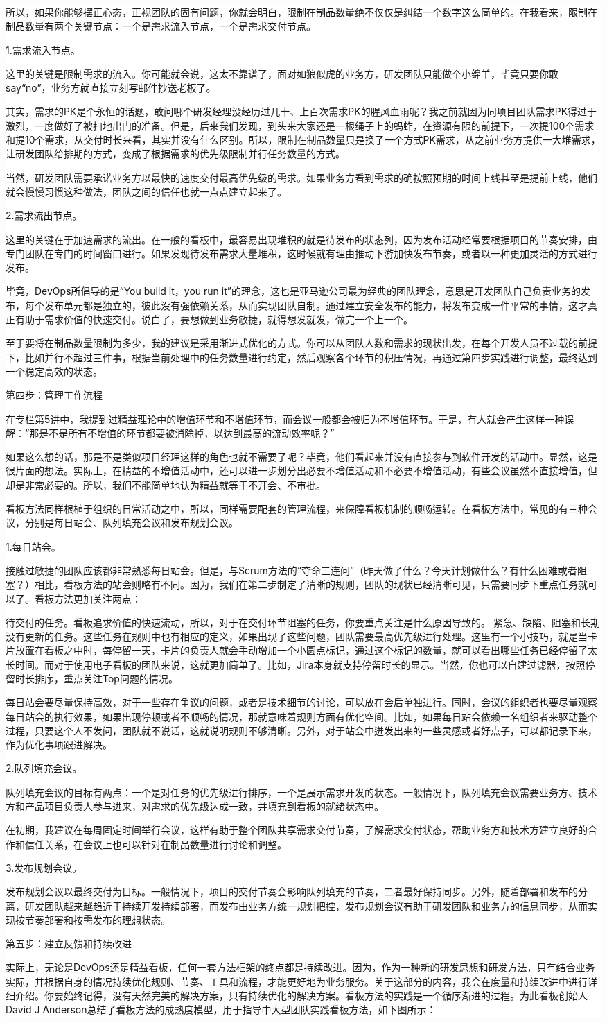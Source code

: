 所以，如果你能够摆正心态，正视团队的固有问题，你就会明白，限制在制品数量绝不仅仅是纠结一个数字这么简单的。在我看来，限制在制品数量有两个关键节点：一个是需求流入节点，一个是需求交付节点。

1.需求流入节点。

这里的关键是限制需求的流入。你可能就会说，这太不靠谱了，面对如狼似虎的业务方，研发团队只能做个小绵羊，毕竟只要你敢say“no”，业务方就直接立刻写邮件抄送老板了。

其实，需求的PK是个永恒的话题，敢问哪个研发经理没经历过几十、上百次需求PK的腥风血雨呢？我之前就因为同项目团队需求PK得过于激烈，一度做好了被扫地出门的准备。但是，后来我们发现，到头来大家还是一根绳子上的蚂蚱，在资源有限的前提下，一次提100个需求和提10个需求，从交付时长来看，其实并没有什么区别。所以，限制在制品数量只是换了一个方式PK需求，从之前业务方提供一大堆需求，让研发团队给排期的方式，变成了根据需求的优先级限制并行任务数量的方式。

当然，研发团队需要承诺业务方以最快的速度交付最高优先级的需求。如果业务方看到需求的确按照预期的时间上线甚至是提前上线，他们就会慢慢习惯这种做法，团队之间的信任也就一点点建立起来了。

2.需求流出节点。

这里的关键在于加速需求的流出。在一般的看板中，最容易出现堆积的就是待发布的状态列，因为发布活动经常要根据项目的节奏安排，由专门团队在专门的时间窗口进行。如果发现待发布需求大量堆积，这时候就有理由推动下游加快发布节奏，或者以一种更加灵活的方式进行发布。

毕竟，DevOps所倡导的是“You build it，you run it”的理念，这也是亚马逊公司最为经典的团队理念，意思是开发团队自己负责业务的发布，每个发布单元都是独立的，彼此没有强依赖关系，从而实现团队自制。通过建立安全发布的能力，将发布变成一件平常的事情，这才真正有助于需求价值的快速交付。说白了，要想做到业务敏捷，就得想发就发，做完一个上一个。

至于要将在制品数量限制为多少，我的建议是采用渐进式优化的方式。你可以从团队人数和需求的现状出发，在每个开发人员不过载的前提下，比如并行不超过三件事，根据当前处理中的任务数量进行约定，然后观察各个环节的积压情况，再通过第四步实践进行调整，最终达到一个稳定高效的状态。

第四步：管理工作流程

在专栏第5讲中，我提到过精益理论中的增值环节和不增值环节，而会议一般都会被归为不增值环节。于是，有人就会产生这样一种误解：“那是不是所有不增值的环节都要被消除掉，以达到最高的流动效率呢？”

如果这么想的话，那是不是类似项目经理这样的角色也就不需要了呢？毕竟，他们看起来并没有直接参与到软件开发的活动中。显然，这是很片面的想法。实际上，在精益的不增值活动中，还可以进一步划分出必要不增值活动和不必要不增值活动，有些会议虽然不直接增值，但却是非常必要的。所以，我们不能简单地认为精益就等于不开会、不审批。

看板方法同样根植于组织的日常活动之中，所以，同样需要配套的管理流程，来保障看板机制的顺畅运转。在看板方法中，常见的有三种会议，分别是每日站会、队列填充会议和发布规划会议。

1.每日站会。

接触过敏捷的团队应该都非常熟悉每日站会。但是，与Scrum方法的“夺命三连问”（昨天做了什么？今天计划做什么？有什么困难或者阻塞？）相比，看板方法的站会则略有不同。因为，我们在第二步制定了清晰的规则，团队的现状已经清晰可见，只需要同步下重点任务就可以了。看板方法更加关注两点：


待交付的任务。看板追求价值的快速流动，所以，对于在交付环节阻塞的任务，你要重点关注是什么原因导致的。
紧急、缺陷、阻塞和长期没有更新的任务。这些任务在规则中也有相应的定义，如果出现了这些问题，团队需要最高优先级进行处理。这里有一个小技巧，就是当卡片放置在看板之中时，每停留一天，卡片的负责人就会手动增加一个小圆点标记，通过这个标记的数量，就可以看出哪些任务已经停留了太长时间。而对于使用电子看板的团队来说，这就更加简单了。比如，Jira本身就支持停留时长的显示。当然，你也可以自建过滤器，按照停留时长排序，重点关注Top问题的情况。


每日站会要尽量保持高效，对于一些存在争议的问题，或者是技术细节的讨论，可以放在会后单独进行。同时，会议的组织者也要尽量观察每日站会的执行效果，如果出现停顿或者不顺畅的情况，那就意味着规则方面有优化空间。比如，如果每日站会依赖一名组织者来驱动整个过程，只要这个人不发问，团队就不说话，这就说明规则不够清晰。另外，对于站会中迸发出来的一些灵感或者好点子，可以都记录下来，作为优化事项跟进解决。

2.队列填充会议。

队列填充会议的目标有两点：一个是对任务的优先级进行排序，一个是展示需求开发的状态。一般情况下，队列填充会议需要业务方、技术方和产品项目负责人参与进来，对需求的优先级达成一致，并填充到看板的就绪状态中。

在初期，我建议在每周固定时间举行会议，这样有助于整个团队共享需求交付节奏，了解需求交付状态，帮助业务方和技术方建立良好的合作和信任关系，在会议上也可以针对在制品数量进行讨论和调整。

3.发布规划会议。

发布规划会议以最终交付为目标。一般情况下，项目的交付节奏会影响队列填充的节奏，二者最好保持同步。另外，随着部署和发布的分离，研发团队越来越趋近于持续开发持续部署，而发布由业务方统一规划把控，发布规划会议有助于研发团队和业务方的信息同步，从而实现按节奏部署和按需发布的理想状态。

第五步：建立反馈和持续改进

实际上，无论是DevOps还是精益看板，任何一套方法框架的终点都是持续改进。因为，作为一种新的研发思想和研发方法，只有结合业务实际，并根据自身的情况持续优化规则、节奏、工具和流程，才能更好地为业务服务。关于这部分的内容，我会在度量和持续改进中进行详细介绍。你要始终记得，没有天然完美的解决方案，只有持续优化的解决方案。看板方法的实践是一个循序渐进的过程。为此看板创始人David J Anderson总结了看板方法的成熟度模型，用于指导中大型团队实践看板方法，如下图所示：

